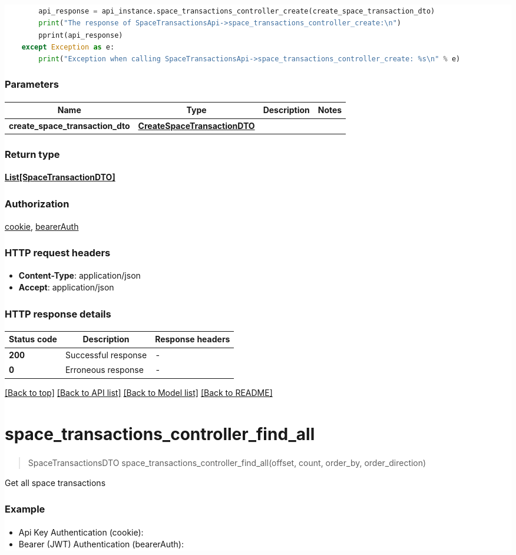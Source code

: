```python
        api_response = api_instance.space_transactions_controller_create(create_space_transaction_dto)
        print("The response of SpaceTransactionsApi->space_transactions_controller_create:\n")
        pprint(api_response)
    except Exception as e:
        print("Exception when calling SpaceTransactionsApi->space_transactions_controller_create: %s\n" % e)
```



### Parameters


Name | Type | Description  | Notes
------------- | ------------- | ------------- | -------------
 **create_space_transaction_dto** | [**CreateSpaceTransactionDTO**](CreateSpaceTransactionDTO.md)|  | 

### Return type

[**List[SpaceTransactionDTO]**](SpaceTransactionDTO.md)

### Authorization

[cookie](../README.md#cookie), [bearerAuth](../README.md#bearerAuth)

### HTTP request headers

 - **Content-Type**: application/json
 - **Accept**: application/json

### HTTP response details

| Status code | Description | Response headers |
|-------------|-------------|------------------|
**200** | Successful response |  -  |
**0** | Erroneous response |  -  |

[[Back to top]](#) [[Back to API list]](../README.md#documentation-for-api-endpoints) [[Back to Model list]](../README.md#documentation-for-models) [[Back to README]](../README.md)

# **space_transactions_controller_find_all**
> SpaceTransactionsDTO space_transactions_controller_find_all(offset, count, order_by, order_direction)

Get all space transactions

### Example

* Api Key Authentication (cookie):
* Bearer (JWT) Authentication (bearerAuth):
